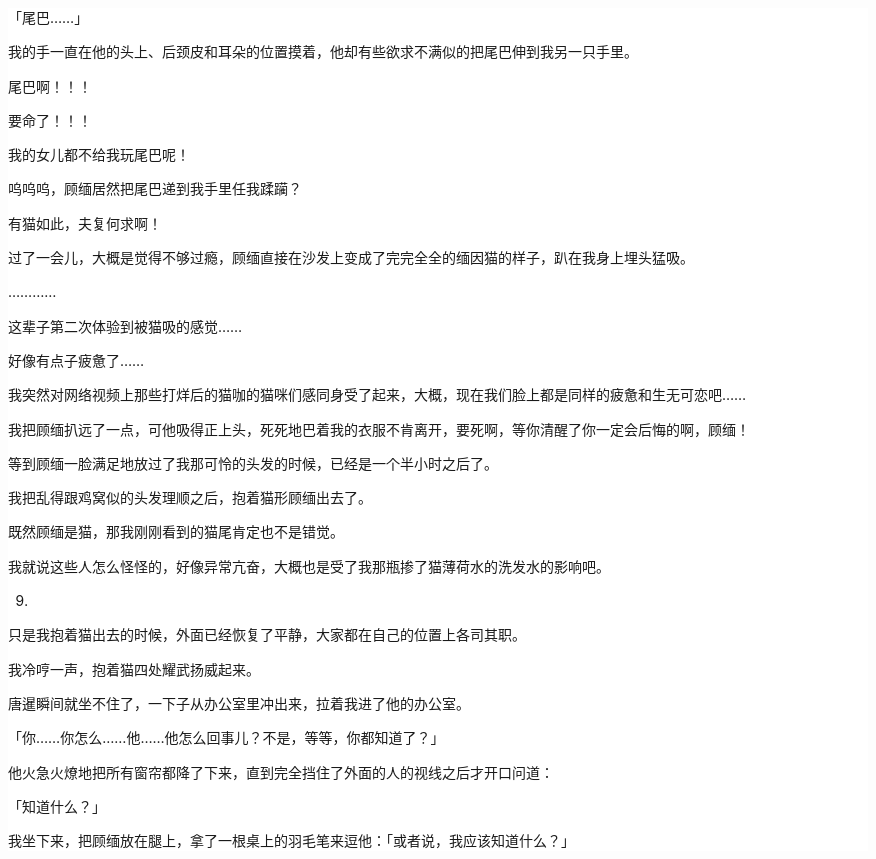 「尾巴……」


我的手一直在他的头上、后颈皮和耳朵的位置摸着，他却有些欲求不满似的把尾巴伸到我另一只手里。


尾巴啊！！！


要命了！！！


我的女儿都不给我玩尾巴呢！


呜呜呜，顾缅居然把尾巴递到我手里任我蹂躏？


有猫如此，夫复何求啊！


过了一会儿，大概是觉得不够过瘾，顾缅直接在沙发上变成了完完全全的缅因猫的样子，趴在我身上埋头猛吸。


…………


这辈子第二次体验到被猫吸的感觉……


好像有点子疲惫了……


我突然对网络视频上那些打烊后的猫咖的猫咪们感同身受了起来，大概，现在我们脸上都是同样的疲惫和生无可恋吧……


我把顾缅扒远了一点，可他吸得正上头，死死地巴着我的衣服不肯离开，要死啊，等你清醒了你一定会后悔的啊，顾缅！


等到顾缅一脸满足地放过了我那可怜的头发的时候，已经是一个半小时之后了。


我把乱得跟鸡窝似的头发理顺之后，抱着猫形顾缅出去了。


既然顾缅是猫，那我刚刚看到的猫尾肯定也不是错觉。


我就说这些人怎么怪怪的，好像异常亢奋，大概也是受了我那瓶掺了猫薄荷水的洗发水的影响吧。


9.


只是我抱着猫出去的时候，外面已经恢复了平静，大家都在自己的位置上各司其职。


我冷哼一声，抱着猫四处耀武扬威起来。


唐暹瞬间就坐不住了，一下子从办公室里冲出来，拉着我进了他的办公室。


「你……你怎么……他……他怎么回事儿？不是，等等，你都知道了？」


他火急火燎地把所有窗帘都降了下来，直到完全挡住了外面的人的视线之后才开口问道：


「知道什么？」


我坐下来，把顾缅放在腿上，拿了一根桌上的羽毛笔来逗他：「或者说，我应该知道什么？」
